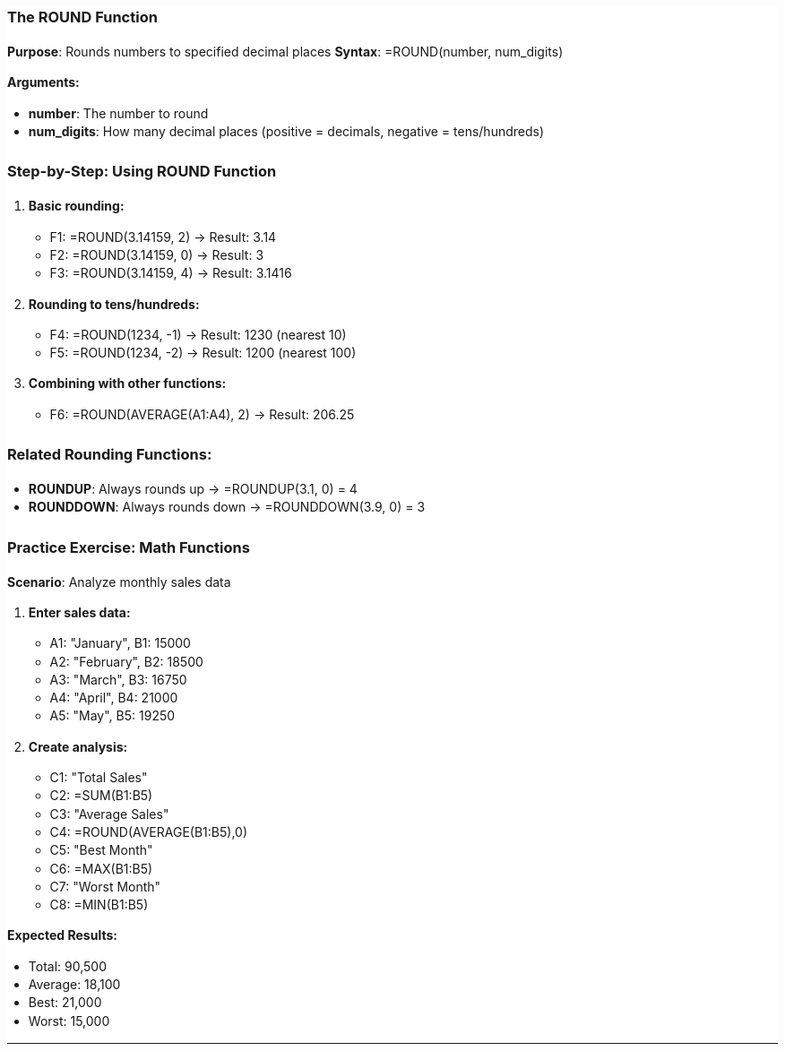 ### The ROUND Function
**Purpose**: Rounds numbers to specified decimal places
**Syntax**: =ROUND(number, num_digits)

**Arguments:**
- **number**: The number to round
- **num_digits**: How many decimal places (positive = decimals, negative = tens/hundreds)

### Step-by-Step: Using ROUND Function
1. **Basic rounding:**
   - F1: =ROUND(3.14159, 2) → Result: 3.14
   - F2: =ROUND(3.14159, 0) → Result: 3
   - F3: =ROUND(3.14159, 4) → Result: 3.1416

2. **Rounding to tens/hundreds:**
   - F4: =ROUND(1234, -1) → Result: 1230 (nearest 10)
   - F5: =ROUND(1234, -2) → Result: 1200 (nearest 100)

3. **Combining with other functions:**
   - F6: =ROUND(AVERAGE(A1:A4), 2) → Result: 206.25

### Related Rounding Functions:
- **ROUNDUP**: Always rounds up → =ROUNDUP(3.1, 0) = 4
- **ROUNDDOWN**: Always rounds down → =ROUNDDOWN(3.9, 0) = 3

### Practice Exercise: Math Functions
**Scenario**: Analyze monthly sales data

1. **Enter sales data:**
   - A1: "January", B1: 15000
   - A2: "February", B2: 18500  
   - A3: "March", B3: 16750
   - A4: "April", B4: 21000
   - A5: "May", B5: 19250

2. **Create analysis:**
   - C1: "Total Sales"
   - C2: =SUM(B1:B5)
   - C3: "Average Sales"  
   - C4: =ROUND(AVERAGE(B1:B5),0)
   - C5: "Best Month"
   - C6: =MAX(B1:B5)
   - C7: "Worst Month"
   - C8: =MIN(B1:B5)

**Expected Results:**
- Total: 90,500
- Average: 18,100
- Best: 21,000
- Worst: 15,000

---
